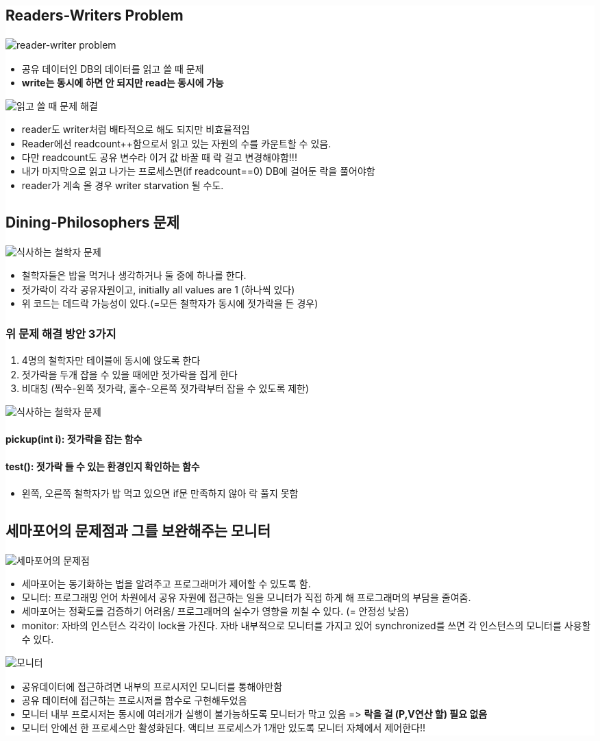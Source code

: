 ## Readers-Writers Problem

![reader-writer problem](https://user-images.githubusercontent.com/50111853/155870504-e706a0ac-4497-4804-b246-db9e4025e43b.png)

- 공유 데이터인 DB의 데이터를 읽고 쓸 때 문제
- **write는 동시에 하면 안 되지만 read는 동시에 가능**

![읽고 쓸 때 문제 해결](https://user-images.githubusercontent.com/50111853/155870566-2f8f3018-ff33-4ecd-91d1-74527f4a74ff.png)

- reader도 writer처럼 배타적으로 해도 되지만 비효율적임
- Reader에선 readcount++함으로서 읽고 있는 자원의 수를 카운트할 수 있음. 
- 다만 readcount도 공유 변수라 이거 값 바꿀 때 락 걸고 변경해야함!!!
- 내가 마지막으로 읽고 나가는 프로세스면(if readcount==0) DB에 걸어둔 락을 풀어야함
- reader가 계속 올 경우 writer starvation 될 수도.

## Dining-Philosophers 문제

<img width="412" alt="식사하는 철학자 문제" src="https://user-images.githubusercontent.com/50111853/155872584-47cf73f4-e7a9-423c-995d-6c34f20c7bc0.png">

- 철학자들은 밥을 먹거나 생각하거나 둘 중에 하나를 한다.
- 젓가락이 각각 공유자원이고, initially all values are 1 (하나씩 있다)
- 위 코드는 데드락 가능성이 있다.(=모든 철학자가 동시에 젓가락을 든 경우)

### 위 문제 해결 방안 3가지

1. 4명의 철학자만 테이블에 동시에 앉도록 한다
2. 젓가락을 두개 잡을 수 있을 때에만 젓가락을 집게 한다
3. 비대칭 (짝수-왼쪽 젓가락, 홀수-오른쪽 젓가락부터 잡을 수 있도록 제한)

<img width="570" alt="식사하는 철학자 문제" src="https://user-images.githubusercontent.com/50111853/155874415-c1390407-f806-4d66-8b22-a7c6939c9515.png"/>

#### pickup(int i): 젓가락을 잡는 함수

#### test(): 젓가락 들 수 있는 환경인지 확인하는 함수

- 왼쪽, 오른쪽 철학자가 밥 먹고 있으면 if문 만족하지 않아 락 풀지 못함


## 세마포어의 문제점과 그를 보완해주는 모니터

<img width="705" alt="세마포어의 문제점" src="https://user-images.githubusercontent.com/50111853/155872690-5a04d48a-ea2f-4efa-ae5d-04003b0af62d.png"/>

- 세마포어는 동기화하는 법을 알려주고 프로그래머가 제어할 수 있도록 함.
- 모니터: 프로그래밍 언어 차원에서 공유 자원에 접근하는 일을 모니터가 직접 하게 해 프로그래머의 부담을 줄여줌.
- 세마포어는 정확도를 검증하기 어려움/ 프로그래머의 실수가 영향을 끼칠 수 있다. (= 안정성 낮음)
- monitor: 자바의 인스턴스 각각이 lock을 가진다. 자바 내부적으로 모니터를 가지고 있어 synchronized를 쓰면 각 인스턴스의 모니터를 사용할 수 있다.

<img width="501" alt="모니터" src="https://user-images.githubusercontent.com/50111853/155874579-7c3a92a3-f2ce-4af4-8c28-ef16f9b8d7de.png"/>

- 공유데이터에 접근하려면 내부의 프로시저인 모니터를 통해야만함
- 공유 데이터에 접근하는 프로시저를 함수로 구현해두었음
- 모니터 내부 프로시저는 동시에 여러개가 실행이 불가능하도록 모니터가 막고 있음 => **락을 걸 (P,V연산 할) 필요 없음**
- 모니터 안에선 한 프로세스만 활성화된다. 액티브 프로세스가 1개만 있도록 모니터 자체에서 제어한다!! 
